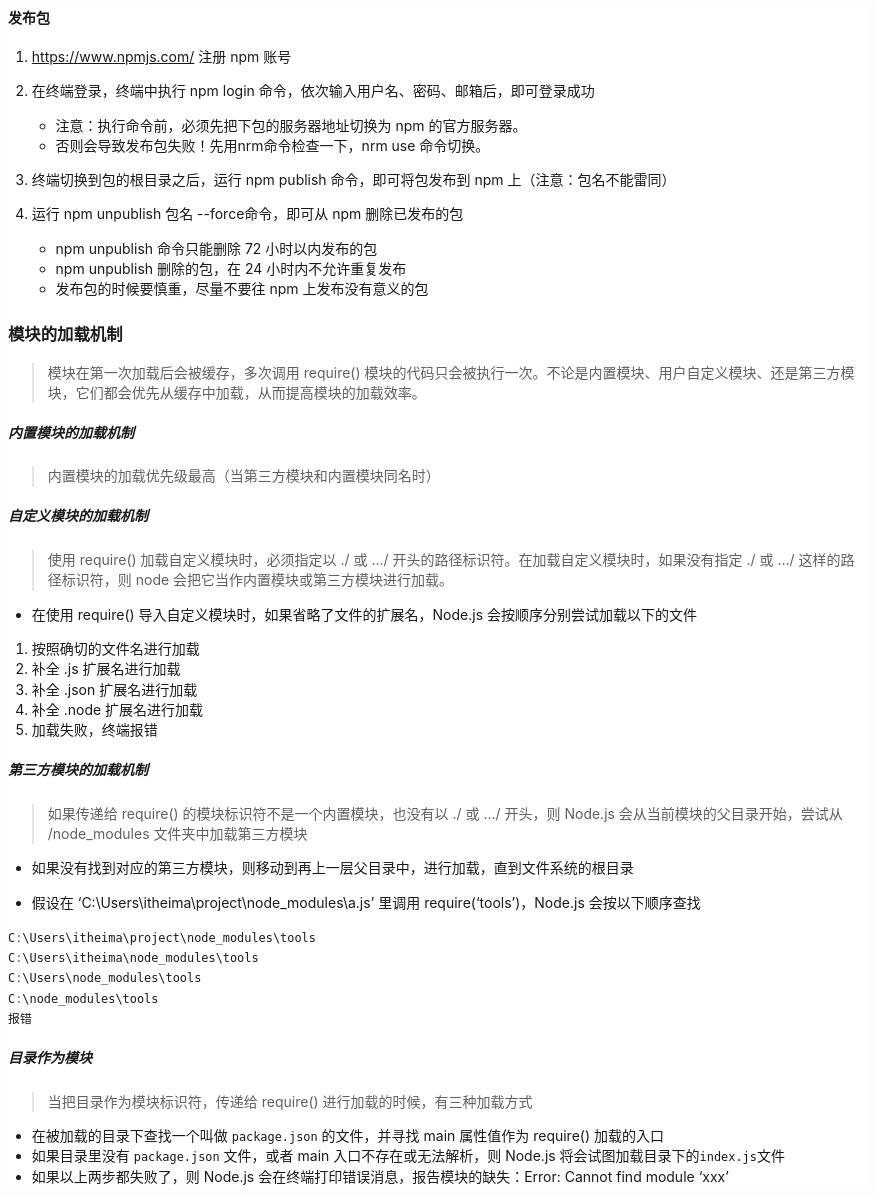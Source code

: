 

#### 发布包

1. https://www.npmjs.com/ 注册 npm 账号

2. 在终端登录，终端中执行 npm login 命令，依次输入用户名、密码、邮箱后，即可登录成功
   * 注意：执行命令前，必须先把下包的服务器地址切换为 npm 的官方服务器。
   * 否则会导致发布包失败！先用nrm命令检查一下，nrm use 命令切换。

3. 终端切换到包的根目录之后，运行 npm publish 命令，即可将包发布到 npm 上（注意：包名不能雷同）

4. 运行 npm unpublish 包名 --force命令，即可从 npm 删除已发布的包
   * npm unpublish 命令只能删除 72 小时以内发布的包
   * npm unpublish 删除的包，在 24 小时内不允许重复发布
   * 发布包的时候要慎重，尽量不要往 npm 上发布没有意义的包



### 模块的加载机制

>  模块在第一次加载后会被缓存，多次调用 require() 模块的代码只会被执行一次。不论是内置模块、用户自定义模块、还是第三方模块，它们都会优先从缓存中加载，从而提高模块的加载效率。

##### 内置模块的加载机制

> 内置模块的加载优先级最高（当第三方模块和内置模块同名时）



##### 自定义模块的加载机制

> 使用 require() 加载自定义模块时，必须指定以 ./ 或 …/ 开头的路径标识符。在加载自定义模块时，如果没有指定 ./ 或 …/ 这样的路径标识符，则 node 会把它当作内置模块或第三方模块进行加载。

* 在使用 require() 导入自定义模块时，如果省略了文件的扩展名，Node.js 会按顺序分别尝试加载以下的文件

1. 按照确切的文件名进行加载
2. 补全 .js 扩展名进行加载
3.  补全 .json 扩展名进行加载
4.  补全 .node 扩展名进行加载
5.  加载失败，终端报错


##### 第三方模块的加载机制

> 如果传递给 require() 的模块标识符不是一个内置模块，也没有以 ./ 或 …/ 开头，则 Node.js 会从当前模块的父目录开始，尝试从 /node_modules 文件夹中加载第三方模块

* 如果没有找到对应的第三方模块，则移动到再上一层父目录中，进行加载，直到文件系统的根目录



* 假设在 ‘C:\Users\itheima\project\node_modules\a.js’ 里调用 require(‘tools’)，Node.js 会按以下顺序查找

```js
C:\Users\itheima\project\node_modules\tools
C:\Users\itheima\node_modules\tools
C:\Users\node_modules\tools
C:\node_modules\tools
报错
```



##### 目录作为模块

> 当把目录作为模块标识符，传递给 require() 进行加载的时候，有三种加载方式

* 在被加载的目录下查找一个叫做 `package.json` 的文件，并寻找 main 属性值作为 require() 加载的入口
* 如果目录里没有 `package.json` 文件，或者 main 入口不存在或无法解析，则 Node.js 将会试图加载目录下的` index.js `文件
* 如果以上两步都失败了，则 Node.js 会在终端打印错误消息，报告模块的缺失：Error: Cannot find module ‘xxx’
